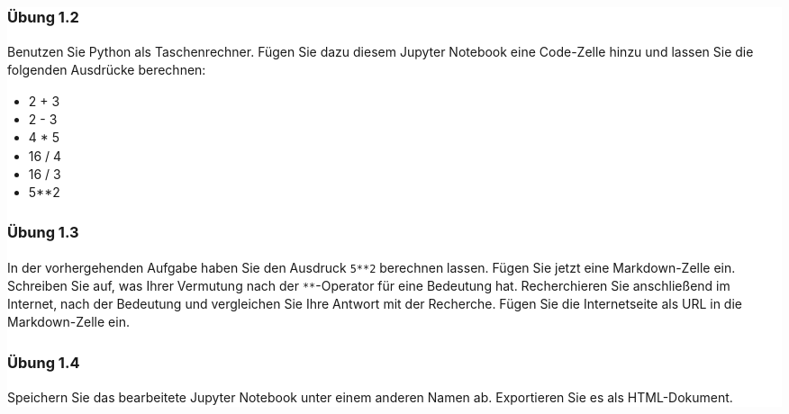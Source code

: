 ### Übung 1.2

Benutzen Sie Python als Taschenrechner. Fügen Sie dazu diesem Jupyter Notebook eine Code-Zelle hinzu und lassen Sie die folgenden Ausdrücke berechnen:

* 2 + 3
* 2 - 3
* 4 * 5
* 16 / 4
* 16 / 3
* 5**2

### Übung 1.3

In der vorhergehenden Aufgabe haben Sie den Ausdruck `5**2` berechnen lassen.
Fügen Sie jetzt eine Markdown-Zelle ein. Schreiben Sie auf, was Ihrer Vermutung
nach der `**`-Operator für eine Bedeutung hat. Recherchieren Sie anschließend im
Internet, nach der Bedeutung und vergleichen Sie Ihre Antwort mit der Recherche.
Fügen Sie die Internetseite als URL in die Markdown-Zelle ein.

### Übung 1.4

Speichern Sie das bearbeitete Jupyter Notebook unter einem anderen Namen ab.
Exportieren Sie es als HTML-Dokument.
